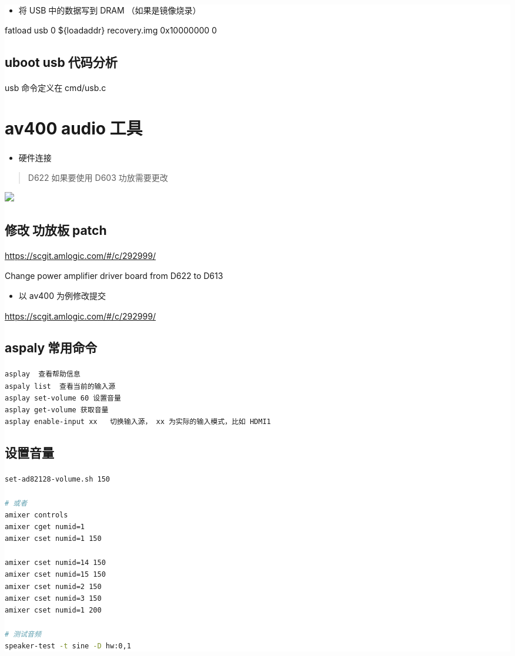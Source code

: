 - 将 USB 中的数据写到 DRAM （如果是镜像烧录）

fatload usb 0 ${loadaddr} recovery.img 0x10000000 0

## uboot usb 代码分析

usb 命令定义在 cmd/usb.c



# av400 audio 工具

- 硬件连接

> D622  如果要使用 D603 功放需要更改

![](https://cdn.staticaly.com/gh/kendall-cpp/blogPic@main/blog-01/av400.5pr61x0fmdc0.webp)

## 修改 功放板 patch

https://scgit.amlogic.com/#/c/292999/

Change power amplifier driver board from D622 to D613

- 以 av400 为例修改提交

https://scgit.amlogic.com/#/c/292999/


## aspaly 常用命令

```
asplay  查看帮助信息
aspaly list  查看当前的输入源
asplay set-volume 60 设置音量
asplay get-volume 获取音量
asplay enable-input xx   切换输入源， xx 为实际的输入模式，比如 HDMI1
```

## 设置音量

```sh
set-ad82128-volume.sh 150

# 或者
amixer controls
amixer cget numid=1
amixer cset numid=1 150

amixer cset numid=14 150
amixer cset numid=15 150
amixer cset numid=2 150
amixer cset numid=3 150
amixer cset numid=1 200

# 测试音频
speaker-test -t sine -D hw:0,1
```
